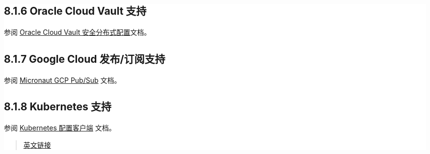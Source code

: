 ## 8.1.6 Oracle Cloud Vault 支持

参阅 [Oracle Cloud Vault 安全分布式配置](../../oracle.html#15-利用-Oracle-云保管库确保分布式配置安全)文档。

## 8.1.7 Google Cloud 发布/订阅支持

参阅 [Micronaut GCP Pub/Sub](../../gcp/secretManager.html#91-分布式配置) 文档。

## 8.1.8 Kubernetes 支持

参阅 [Kubernetes 配置客户端](../../kubernetes#5-配置客户端) 文档。

> [英文链接](https://micronaut-projects.github.io/micronaut-docs-mn3/3.9.4/guide/index.html#cloudConfiguration)
